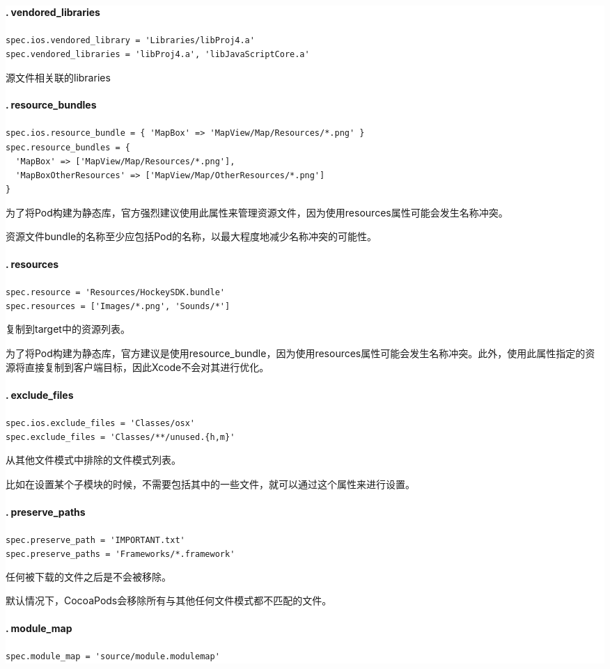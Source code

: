 #### . vendored_libraries

```
spec.ios.vendored_library = 'Libraries/libProj4.a'
spec.vendored_libraries = 'libProj4.a', 'libJavaScriptCore.a'
```

源文件相关联的libraries

#### . resource_bundles

```
spec.ios.resource_bundle = { 'MapBox' => 'MapView/Map/Resources/*.png' }
spec.resource_bundles = {
  'MapBox' => ['MapView/Map/Resources/*.png'],
  'MapBoxOtherResources' => ['MapView/Map/OtherResources/*.png']
}
```

为了将Pod构建为静态库，官方强烈建议使用此属性来管理资源文件，因为使用resources属性可能会发生名称冲突。

资源文件bundle的名称至少应包括Pod的名称，以最大程度地减少名称冲突的可能性。

#### . resources

```
spec.resource = 'Resources/HockeySDK.bundle'
spec.resources = ['Images/*.png', 'Sounds/*']
```

复制到target中的资源列表。

为了将Pod构建为静态库，官方建议是使用resource_bundle，因为使用resources属性可能会发生名称冲突。此外，使用此属性指定的资源将直接复制到客户端目标，因此Xcode不会对其进行优化。

#### . exclude_files

```
spec.ios.exclude_files = 'Classes/osx'
spec.exclude_files = 'Classes/**/unused.{h,m}'
```

从其他文件模式中排除的文件模式列表。

比如在设置某个子模块的时候，不需要包括其中的一些文件，就可以通过这个属性来进行设置。

#### . preserve_paths

```
spec.preserve_path = 'IMPORTANT.txt'
spec.preserve_paths = 'Frameworks/*.framework'
```

任何被下载的文件之后是不会被移除。

默认情况下，CocoaPods会移除所有与其他任何文件模式都不匹配的文件。

#### . module_map

```
spec.module_map = 'source/module.modulemap'
```
